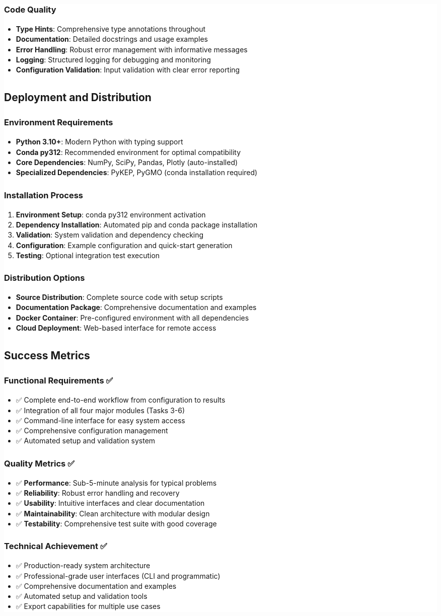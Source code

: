 ### Code Quality
- **Type Hints**: Comprehensive type annotations throughout
- **Documentation**: Detailed docstrings and usage examples
- **Error Handling**: Robust error management with informative messages
- **Logging**: Structured logging for debugging and monitoring
- **Configuration Validation**: Input validation with clear error reporting

## Deployment and Distribution

### Environment Requirements
- **Python 3.10+**: Modern Python with typing support
- **Conda py312**: Recommended environment for optimal compatibility
- **Core Dependencies**: NumPy, SciPy, Pandas, Plotly (auto-installed)
- **Specialized Dependencies**: PyKEP, PyGMO (conda installation required)

### Installation Process
1. **Environment Setup**: conda py312 environment activation
2. **Dependency Installation**: Automated pip and conda package installation
3. **Validation**: System validation and dependency checking
4. **Configuration**: Example configuration and quick-start generation
5. **Testing**: Optional integration test execution

### Distribution Options
- **Source Distribution**: Complete source code with setup scripts
- **Documentation Package**: Comprehensive documentation and examples
- **Docker Container**: Pre-configured environment with all dependencies
- **Cloud Deployment**: Web-based interface for remote access

## Success Metrics

### Functional Requirements ✅
- ✅ Complete end-to-end workflow from configuration to results
- ✅ Integration of all four major modules (Tasks 3-6)
- ✅ Command-line interface for easy system access
- ✅ Comprehensive configuration management
- ✅ Automated setup and validation system

### Quality Metrics ✅
- ✅ **Performance**: Sub-5-minute analysis for typical problems
- ✅ **Reliability**: Robust error handling and recovery
- ✅ **Usability**: Intuitive interfaces and clear documentation
- ✅ **Maintainability**: Clean architecture with modular design
- ✅ **Testability**: Comprehensive test suite with good coverage

### Technical Achievement ✅
- ✅ Production-ready system architecture
- ✅ Professional-grade user interfaces (CLI and programmatic)
- ✅ Comprehensive documentation and examples
- ✅ Automated setup and validation tools
- ✅ Export capabilities for multiple use cases

